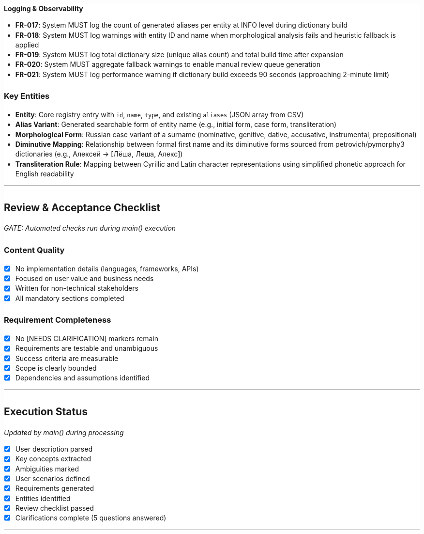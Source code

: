 **Logging & Observability**
- **FR-017**: System MUST log the count of generated aliases per entity at INFO level during dictionary build
- **FR-018**: System MUST log warnings with entity ID and name when morphological analysis fails and heuristic fallback is applied
- **FR-019**: System MUST log total dictionary size (unique alias count) and total build time after expansion
- **FR-020**: System MUST aggregate fallback warnings to enable manual review queue generation
- **FR-021**: System MUST log performance warning if dictionary build exceeds 90 seconds (approaching 2-minute limit)

### Key Entities

- **Entity**: Core registry entry with `id`, `name`, `type`, and existing `aliases` (JSON array from CSV)
- **Alias Variant**: Generated searchable form of entity name (e.g., initial form, case form, transliteration)
- **Morphological Form**: Russian case variant of a surname (nominative, genitive, dative, accusative, instrumental, prepositional)
- **Diminutive Mapping**: Relationship between formal first name and its diminutive forms sourced from petrovich/pymorphy3 dictionaries (e.g., Алексей → [Лёша, Леша, Алекс])
- **Transliteration Rule**: Mapping between Cyrillic and Latin character representations using simplified phonetic approach for English readability

---

## Review & Acceptance Checklist
*GATE: Automated checks run during main() execution*

### Content Quality
- [x] No implementation details (languages, frameworks, APIs)
- [x] Focused on user value and business needs
- [x] Written for non-technical stakeholders
- [x] All mandatory sections completed

### Requirement Completeness
- [x] No [NEEDS CLARIFICATION] markers remain
- [x] Requirements are testable and unambiguous
- [x] Success criteria are measurable
- [x] Scope is clearly bounded
- [x] Dependencies and assumptions identified

---

## Execution Status
*Updated by main() during processing*

- [x] User description parsed
- [x] Key concepts extracted
- [x] Ambiguities marked
- [x] User scenarios defined
- [x] Requirements generated
- [x] Entities identified
- [x] Review checklist passed
- [x] Clarifications complete (5 questions answered)

---
